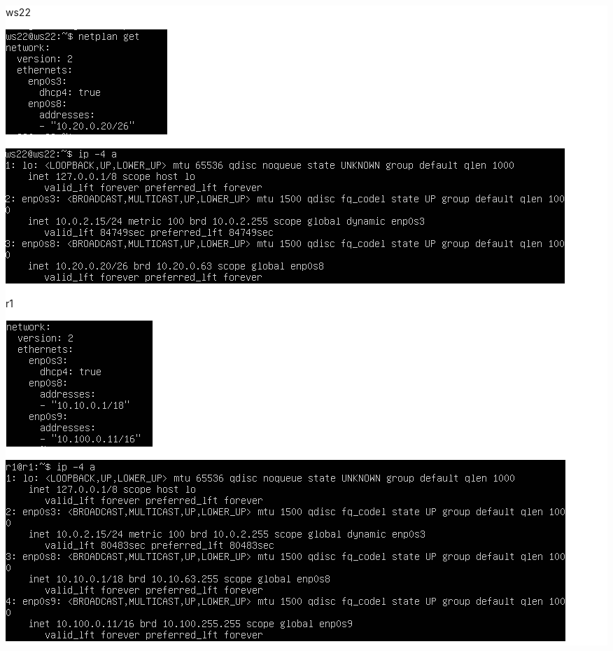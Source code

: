 ws22

![ws22 netplan](./images/Task5.5.png)

![ws22 ip -4 a](./images/Task5.6.png)

r1

![r1 netplan](./images/Task5.7.png)

![r1 ip -4 a](./images/Task5.8.png)

